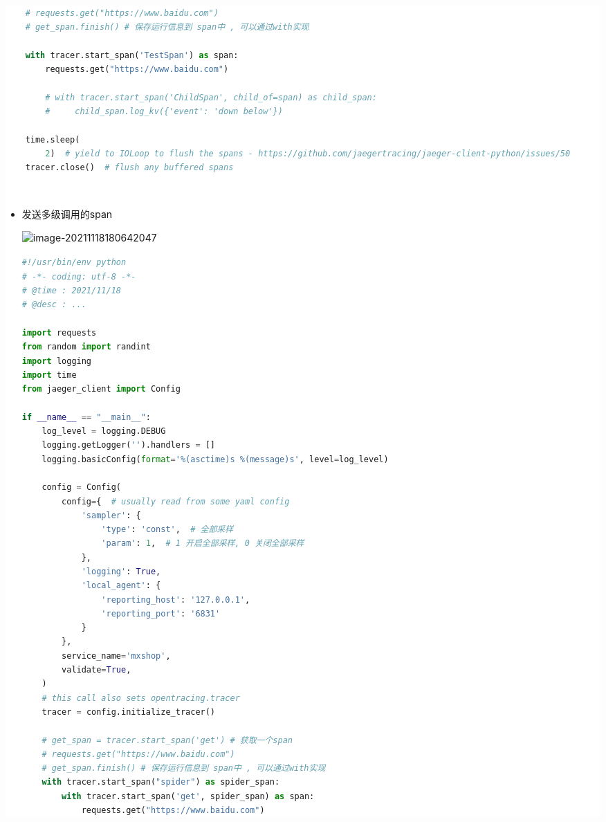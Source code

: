   ```python
      # requests.get("https://www.baidu.com")
      # get_span.finish() # 保存运行信息到 span中 , 可以通过with实现
  
      with tracer.start_span('TestSpan') as span:
          requests.get("https://www.baidu.com")
  
          # with tracer.start_span('ChildSpan', child_of=span) as child_span:
          #     child_span.log_kv({'event': 'down below'})
  
      time.sleep(
          2)  # yield to IOLoop to flush the spans - https://github.com/jaegertracing/jaeger-client-python/issues/50
      tracer.close()  # flush any buffered spans
  
  ```

​		

- 发送多级调用的span

  ![image-20211118180642047](https://raw.githubusercontent.com/daniuEvan/pictrues/main/Typora/image-20211118180642047.png)

  ```python
  #!/usr/bin/env python
  # -*- coding: utf-8 -*-
  # @time : 2021/11/18
  # @desc : ...
  
  import requests
  from random import randint
  import logging
  import time
  from jaeger_client import Config
  
  if __name__ == "__main__":
      log_level = logging.DEBUG
      logging.getLogger('').handlers = []
      logging.basicConfig(format='%(asctime)s %(message)s', level=log_level)
  
      config = Config(
          config={  # usually read from some yaml config
              'sampler': {
                  'type': 'const',  # 全部采样
                  'param': 1,  # 1 开启全部采样, 0 关闭全部采样
              },
              'logging': True,
              'local_agent': {
                  'reporting_host': '127.0.0.1',
                  'reporting_port': '6831'
              }
          },
          service_name='mxshop',
          validate=True,
      )
      # this call also sets opentracing.tracer
      tracer = config.initialize_tracer()
  
      # get_span = tracer.start_span('get') # 获取一个span
      # requests.get("https://www.baidu.com")
      # get_span.finish() # 保存运行信息到 span中 , 可以通过with实现
      with tracer.start_span("spider") as spider_span:
          with tracer.start_span('get', spider_span) as span:
              requests.get("https://www.baidu.com")
  
  ```